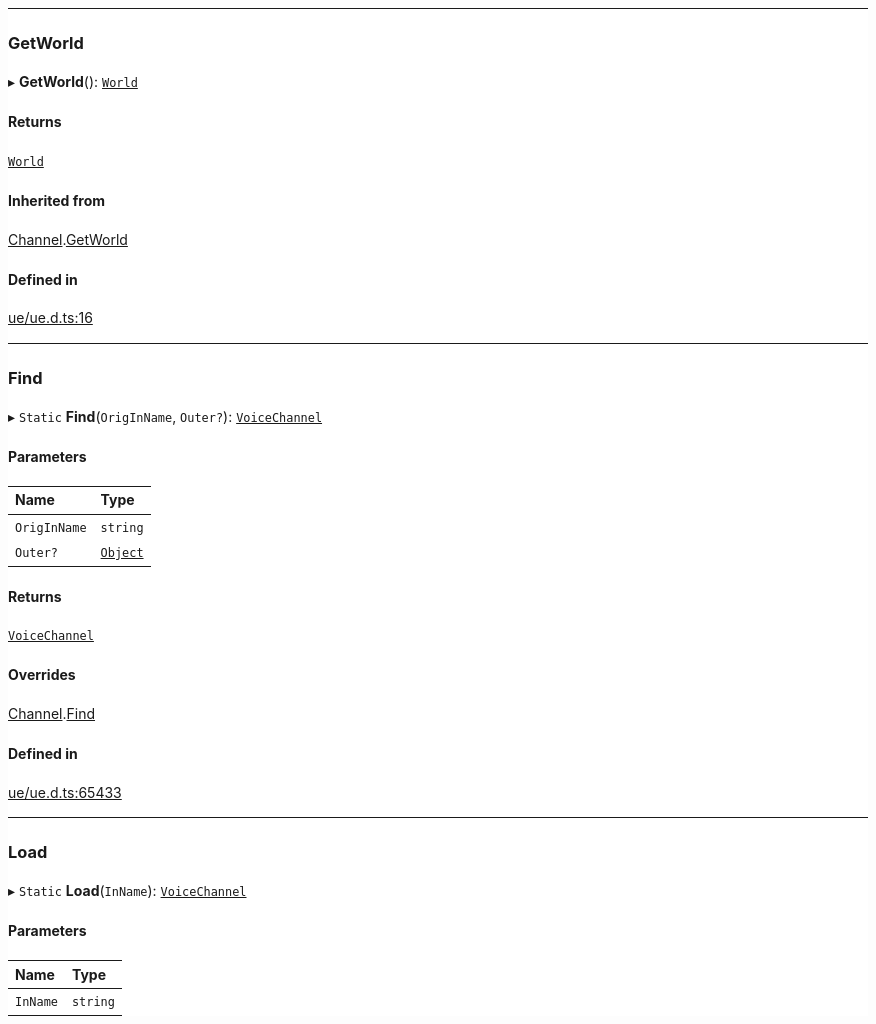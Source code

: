 ___

### GetWorld

▸ **GetWorld**(): [`World`](ue_ue.World.md)

#### Returns

[`World`](ue_ue.World.md)

#### Inherited from

[Channel](ue_ue.Channel.md).[GetWorld](ue_ue.Channel.md#getworld)

#### Defined in

[ue/ue.d.ts:16](https://github.com/YugMetaverse/yug_typings/blob/b7d9b19/ue/ue.d.ts#L16)

___

### Find

▸ `Static` **Find**(`OrigInName`, `Outer?`): [`VoiceChannel`](ue_ue.VoiceChannel.md)

#### Parameters

| Name | Type |
| :------ | :------ |
| `OrigInName` | `string` |
| `Outer?` | [`Object`](ue_ue.Object.md) |

#### Returns

[`VoiceChannel`](ue_ue.VoiceChannel.md)

#### Overrides

[Channel](ue_ue.Channel.md).[Find](ue_ue.Channel.md#find)

#### Defined in

[ue/ue.d.ts:65433](https://github.com/YugMetaverse/yug_typings/blob/b7d9b19/ue/ue.d.ts#L65433)

___

### Load

▸ `Static` **Load**(`InName`): [`VoiceChannel`](ue_ue.VoiceChannel.md)

#### Parameters

| Name | Type |
| :------ | :------ |
| `InName` | `string` |
